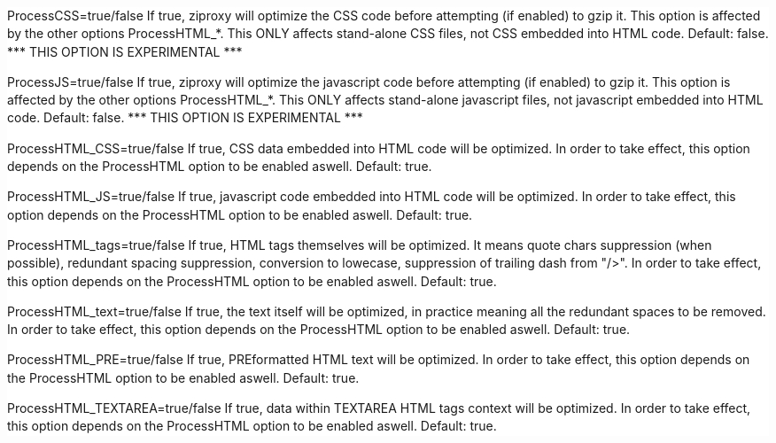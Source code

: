   ProcessCSS=true/false If true, ziproxy will optimize the CSS code
  before attempting (if enabled) to gzip it. This option is affected
  by the other options ProcessHTML_*.
  This ONLY affects stand-alone CSS files, not CSS embedded into
  HTML code.
  Default: false.
  *** THIS OPTION IS EXPERIMENTAL ***

  ProcessJS=true/false If true, ziproxy will optimize the javascript code
  before attempting (if enabled) to gzip it. This option is affected
  by the other options ProcessHTML_*.
  This ONLY affects stand-alone javascript files, not javascript
  embedded into HTML code.
  Default: false.
  *** THIS OPTION IS EXPERIMENTAL ***

  ProcessHTML_CSS=true/false If true, CSS data embedded into HTML
  code will be optimized.
  In order to take effect, this option depends on the ProcessHTML
  option to be enabled aswell.
  Default: true.

  ProcessHTML_JS=true/false If true, javascript code embedded
  into HTML code will be optimized.
  In order to take effect, this option depends on the ProcessHTML
  option to be enabled aswell.
  Default: true.

  ProcessHTML_tags=true/false If true, HTML tags themselves will
  be optimized. It means quote chars suppression (when possible),
  redundant spacing suppression, conversion to lowecase, suppression
  of trailing dash from "/>".
  In order to take effect, this option depends on the ProcessHTML
  option to be enabled aswell.
  Default: true.

  ProcessHTML_text=true/false If true, the text itself will be
  optimized, in practice meaning all the redundant spaces to
  be removed.
  In order to take effect, this option depends on the ProcessHTML
  option to be enabled aswell.
  Default: true.

  ProcessHTML_PRE=true/false If true, PREformatted HTML text
  will be optimized.
  In order to take effect, this option depends on the ProcessHTML
  option to be enabled aswell.
  Default: true.

  ProcessHTML_TEXTAREA=true/false If true, data within TEXTAREA HTML
  tags context will be optimized.
  In order to take effect, this option depends on the ProcessHTML
  option to be enabled aswell.
  Default: true.
